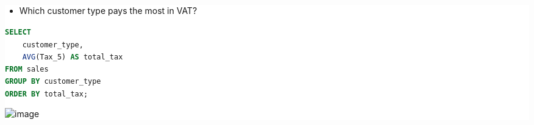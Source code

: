 - Which customer type pays the most in VAT?
```sql
SELECT
	customer_type,
	AVG(Tax_5) AS total_tax
FROM sales
GROUP BY customer_type
ORDER BY total_tax;
```

![image](https://github.com/user-attachments/assets/85c94cd2-bfc8-4dbb-a88b-625d893d93fe)






 


